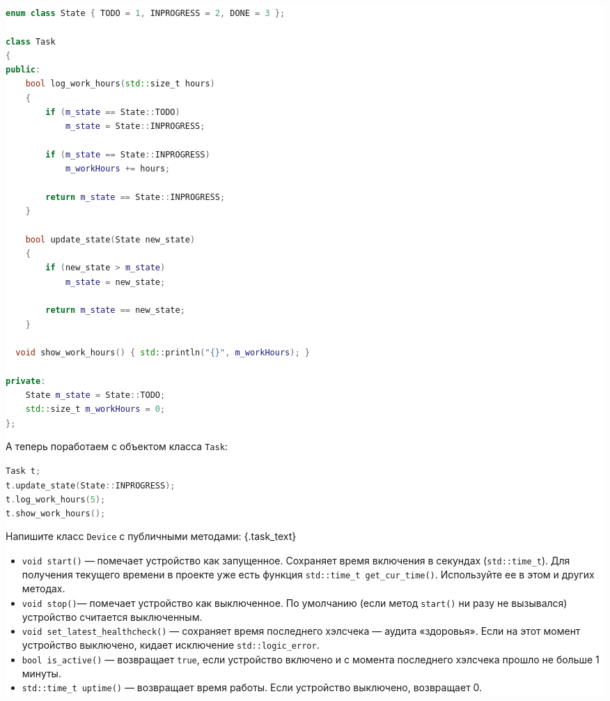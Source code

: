 ```c++ {.example_for_playground .example_for_playground_011}
enum class State { TODO = 1, INPROGRESS = 2, DONE = 3 };

class Task
{
public:
    bool log_work_hours(std::size_t hours)
    {
        if (m_state == State::TODO)
            m_state = State::INPROGRESS;

        if (m_state == State::INPROGRESS)
            m_workHours += hours;

        return m_state == State::INPROGRESS;
    }

    bool update_state(State new_state)
    {
        if (new_state > m_state)
            m_state = new_state;

        return m_state == new_state;
    }

  void show_work_hours() { std::println("{}", m_workHours); }

private:
    State m_state = State::TODO;
    std::size_t m_workHours = 0;
};
```

А теперь поработаем с объектом класса `Task`:

```c++ {.example_for_playground .example_for_playground_012}
Task t;
t.update_state(State::INPROGRESS);
t.log_work_hours(5);
t.show_work_hours();
```

Напишите класс `Device` с публичными методами: {.task_text}
- `void start()` — помечает устройство как запущенное. Сохраняет время включения в секундах (`std::time_t`). Для получения текущего
 времени в проекте уже есть функция `std::time_t get_cur_time()`. Используйте ее в этом и других методах.
- `void stop()`— помечает устройство как выключенное. По умолчанию (если метод `start()` ни разу не вызывался) устройство считается выключенным.
- `void set_latest_healthcheck()` — сохраняет время последнего хэлсчека — аудита «здоровья». Если на этот момент устройство выключено, кидает исключение `std::logic_error`.
- `bool is_active()` — возвращает `true`, если устройство включено и с момента последнего хэлсчека прошло не больше 1 минуты.
- `std::time_t uptime()` — возвращает время работы. Если устройство выключено, возвращает 0.
